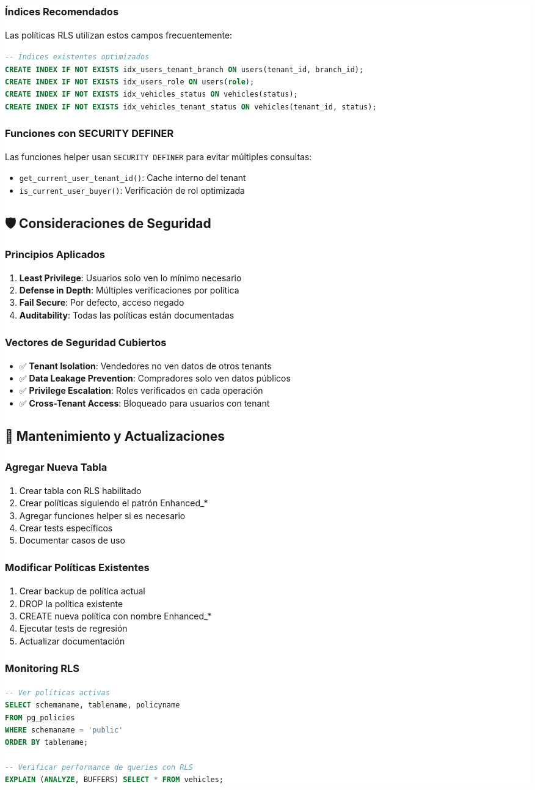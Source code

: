 ### Índices Recomendados
Las políticas RLS utilizan estos campos frecuentemente:
```sql
-- Índices existentes optimizados
CREATE INDEX IF NOT EXISTS idx_users_tenant_branch ON users(tenant_id, branch_id);
CREATE INDEX IF NOT EXISTS idx_users_role ON users(role);
CREATE INDEX IF NOT EXISTS idx_vehicles_status ON vehicles(status);
CREATE INDEX IF NOT EXISTS idx_vehicles_tenant_status ON vehicles(tenant_id, status);
```

### Funciones con SECURITY DEFINER
Las funciones helper usan `SECURITY DEFINER` para evitar múltiples consultas:
- `get_current_user_tenant_id()`: Cache interno del tenant
- `is_current_user_buyer()`: Verificación de rol optimizada

## 🛡️ Consideraciones de Seguridad

### Principios Aplicados
1. **Least Privilege**: Usuarios solo ven lo mínimo necesario
2. **Defense in Depth**: Múltiples verificaciones por política  
3. **Fail Secure**: Por defecto, acceso negado
4. **Auditability**: Todas las políticas están documentadas

### Vectores de Seguridad Cubiertos
- ✅ **Tenant Isolation**: Vendedores no ven datos de otros tenants
- ✅ **Data Leakage Prevention**: Compradores solo ven datos públicos  
- ✅ **Privilege Escalation**: Roles verificados en cada operación
- ✅ **Cross-Tenant Access**: Bloqueado para usuarios con tenant

## 🔄 Mantenimiento y Actualizaciones

### Agregar Nueva Tabla
1. Crear tabla con RLS habilitado
2. Crear políticas siguiendo el patrón Enhanced_*
3. Agregar funciones helper si es necesario
4. Crear tests específicos
5. Documentar casos de uso

### Modificar Políticas Existentes
1. Crear backup de política actual
2. DROP la política existente
3. CREATE nueva política con nombre Enhanced_*
4. Ejecutar tests de regresión
5. Actualizar documentación

### Monitoring RLS
```sql
-- Ver políticas activas
SELECT schemaname, tablename, policyname 
FROM pg_policies 
WHERE schemaname = 'public' 
ORDER BY tablename;

-- Verificar performance de queries con RLS
EXPLAIN (ANALYZE, BUFFERS) SELECT * FROM vehicles;
```
